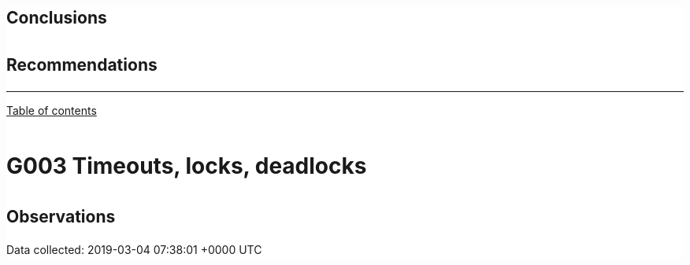 


## Conclusions ##


## Recommendations ##
---
<a name="postgres-checkup_G003"></a>
[Table of contents](#postgres-checkup_top)
# G003 Timeouts, locks, deadlocks #

## Observations ##
Data collected: 2019-03-04 07:38:01 +0000 UTC  


